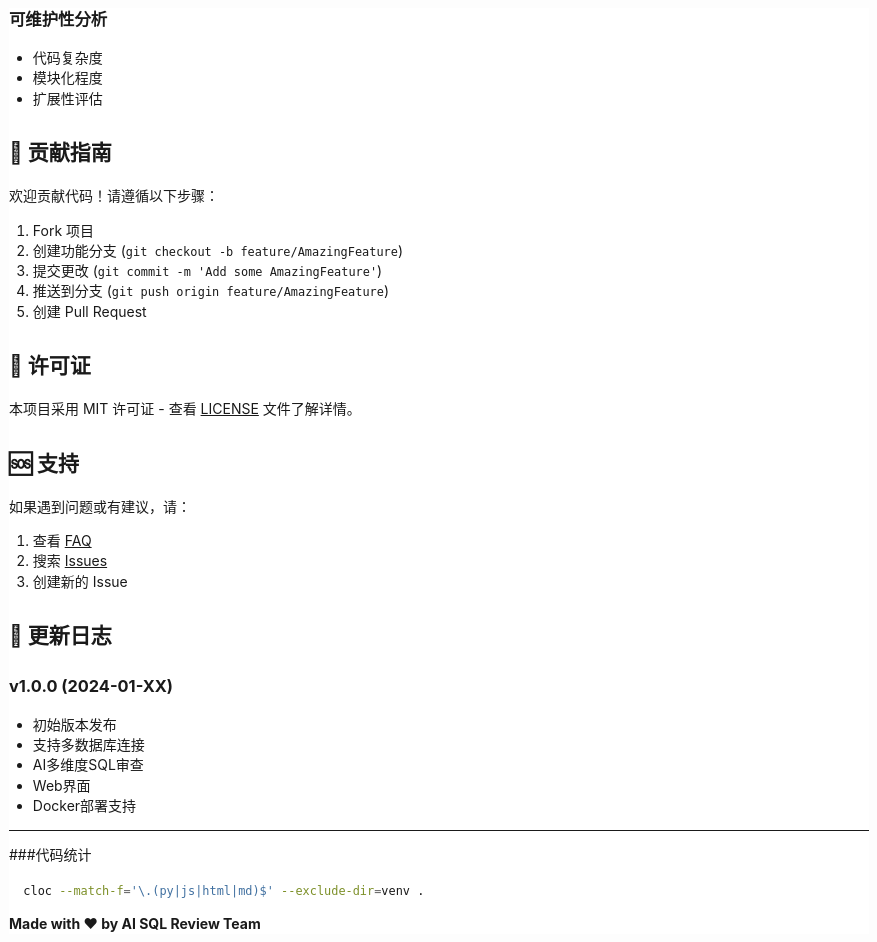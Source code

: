 ### 可维护性分析
- 代码复杂度
- 模块化程度
- 扩展性评估

## 🤝 贡献指南

欢迎贡献代码！请遵循以下步骤：

1. Fork 项目
2. 创建功能分支 (`git checkout -b feature/AmazingFeature`)
3. 提交更改 (`git commit -m 'Add some AmazingFeature'`)
4. 推送到分支 (`git push origin feature/AmazingFeature`)
5. 创建 Pull Request

## 📝 许可证

本项目采用 MIT 许可证 - 查看 [LICENSE](LICENSE) 文件了解详情。

## 🆘 支持

如果遇到问题或有建议，请：

1. 查看 [FAQ](docs/FAQ.md)
2. 搜索 [Issues](../../issues)
3. 创建新的 Issue

## 🔄 更新日志

### v1.0.0 (2024-01-XX)
- 初始版本发布
- 支持多数据库连接
- AI多维度SQL审查
- Web界面
- Docker部署支持

---
###代码统计
```bash
  cloc --match-f='\.(py|js|html|md)$' --exclude-dir=venv .
```  

**Made with ❤️ by AI SQL Review Team**
